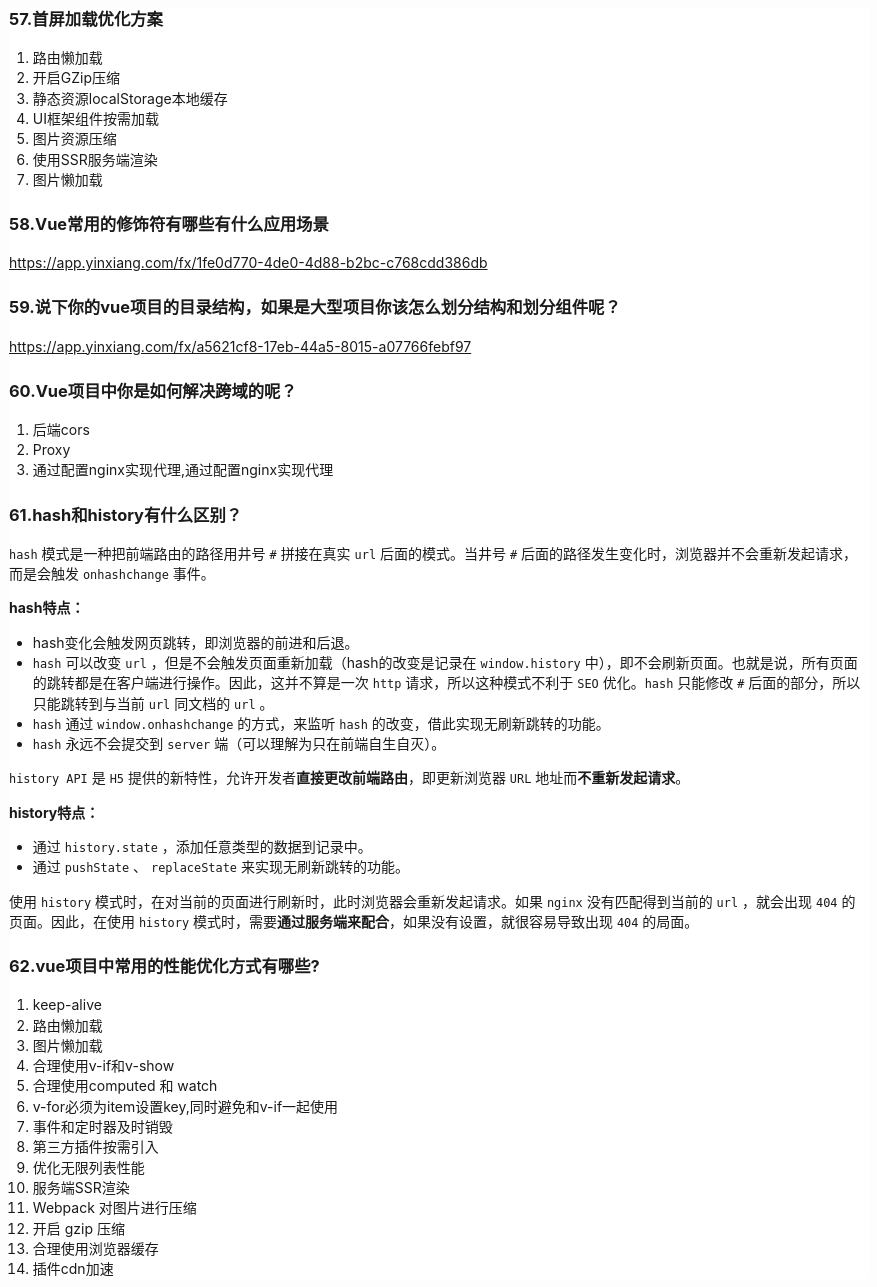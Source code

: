 ### 57.首屏加载优化方案

1. 路由懒加载
2. 开启GZip压缩
3. 静态资源localStorage本地缓存
4. UI框架组件按需加载
5. 图片资源压缩
6. 使用SSR服务端渲染
7. 图片懒加载

### 58.Vue常用的修饰符有哪些有什么应用场景

https://app.yinxiang.com/fx/1fe0d770-4de0-4d88-b2bc-c768cdd386db

### 59.说下你的vue项目的目录结构，如果是大型项目你该怎么划分结构和划分组件呢？

https://app.yinxiang.com/fx/a5621cf8-17eb-44a5-8015-a07766febf97

### 60.Vue项目中你是如何解决跨域的呢？

1. 后端cors
2. Proxy
3. 通过配置nginx实现代理,通过配置nginx实现代理

### 61.hash和history有什么区别？

`hash` 模式是一种把前端路由的路径用井号 `#` 拼接在真实 `url` 后面的模式。当井号 `#` 后面的路径发生变化时，浏览器并不会重新发起请求，而是会触发 `onhashchange` 事件。

**hash特点：**

* hash变化会触发网页跳转，即浏览器的前进和后退。
* `hash` 可以改变 `url` ，但是不会触发页面重新加载（hash的改变是记录在 `window.history` 中），即不会刷新页面。也就是说，所有页面的跳转都是在客户端进行操作。因此，这并不算是一次 `http` 请求，所以这种模式不利于 `SEO` 优化。`hash` 只能修改 `#` 后面的部分，所以只能跳转到与当前 `url` 同文档的 `url` 。
* `hash` 通过 `window.onhashchange` 的方式，来监听 `hash` 的改变，借此实现无刷新跳转的功能。
* `hash` 永远不会提交到 `server` 端（可以理解为只在前端自生自灭）。

`history API` 是 `H5` 提供的新特性，允许开发者**直接更改前端路由**，即更新浏览器 `URL` 地址而**不重新发起请求**。

**history特点：**

- 通过 `history.state` ，添加任意类型的数据到记录中。
- 通过 `pushState` 、 `replaceState` 来实现无刷新跳转的功能。

使用 `history` 模式时，在对当前的页面进行刷新时，此时浏览器会重新发起请求。如果 `nginx` 没有匹配得到当前的 `url` ，就会出现 `404` 的页面。因此，在使用 `history` 模式时，需要**通过服务端来配合**，如果没有设置，就很容易导致出现 `404` 的局面。

### 62.vue项目中常用的性能优化方式有哪些?

1. keep-alive
2. 路由懒加载
3. 图片懒加载
4. 合理使用v-if和v-show
5. 合理使用computed 和 watch 
6. v-for必须为item设置key,同时避免和v-if一起使用
7. 事件和定时器及时销毁
8. 第三方插件按需引入
9. 优化无限列表性能
10. 服务端SSR渲染
11. Webpack 对图片进行压缩
12. 开启 gzip 压缩
13. 合理使用浏览器缓存
14. 插件cdn加速
